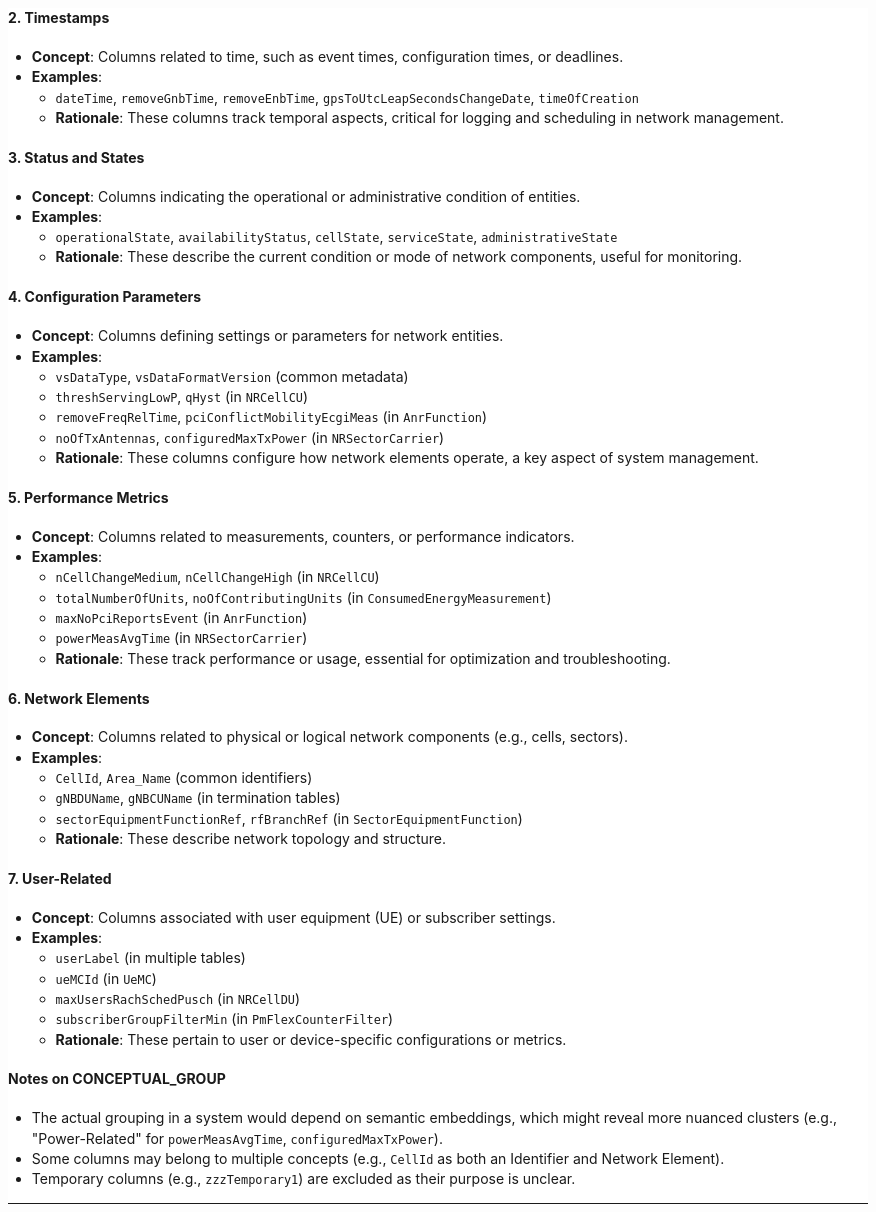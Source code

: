 #### 2. Timestamps
- **Concept**: Columns related to time, such as event times, configuration times, or deadlines.
- **Examples**:
  - `dateTime`, `removeGnbTime`, `removeEnbTime`, `gpsToUtcLeapSecondsChangeDate`, `timeOfCreation`
  - **Rationale**: These columns track temporal aspects, critical for logging and scheduling in network management.

#### 3. Status and States
- **Concept**: Columns indicating the operational or administrative condition of entities.
- **Examples**:
  - `operationalState`, `availabilityStatus`, `cellState`, `serviceState`, `administrativeState`
  - **Rationale**: These describe the current condition or mode of network components, useful for monitoring.

#### 4. Configuration Parameters
- **Concept**: Columns defining settings or parameters for network entities.
- **Examples**:
  - `vsDataType`, `vsDataFormatVersion` (common metadata)
  - `threshServingLowP`, `qHyst` (in `NRCellCU`)
  - `removeFreqRelTime`, `pciConflictMobilityEcgiMeas` (in `AnrFunction`)
  - `noOfTxAntennas`, `configuredMaxTxPower` (in `NRSectorCarrier`)
  - **Rationale**: These columns configure how network elements operate, a key aspect of system management.

#### 5. Performance Metrics
- **Concept**: Columns related to measurements, counters, or performance indicators.
- **Examples**:
  - `nCellChangeMedium`, `nCellChangeHigh` (in `NRCellCU`)
  - `totalNumberOfUnits`, `noOfContributingUnits` (in `ConsumedEnergyMeasurement`)
  - `maxNoPciReportsEvent` (in `AnrFunction`)
  - `powerMeasAvgTime` (in `NRSectorCarrier`)
  - **Rationale**: These track performance or usage, essential for optimization and troubleshooting.

#### 6. Network Elements
- **Concept**: Columns related to physical or logical network components (e.g., cells, sectors).
- **Examples**:
  - `CellId`, `Area_Name` (common identifiers)
  - `gNBDUName`, `gNBCUName` (in termination tables)
  - `sectorEquipmentFunctionRef`, `rfBranchRef` (in `SectorEquipmentFunction`)
  - **Rationale**: These describe network topology and structure.

#### 7. User-Related
- **Concept**: Columns associated with user equipment (UE) or subscriber settings.
- **Examples**:
  - `userLabel` (in multiple tables)
  - `ueMCId` (in `UeMC`)
  - `maxUsersRachSchedPusch` (in `NRCellDU`)
  - `subscriberGroupFilterMin` (in `PmFlexCounterFilter`)
  - **Rationale**: These pertain to user or device-specific configurations or metrics.

#### Notes on CONCEPTUAL_GROUP
- The actual grouping in a system would depend on semantic embeddings, which might reveal more nuanced clusters (e.g., "Power-Related" for `powerMeasAvgTime`, `configuredMaxTxPower`).
- Some columns may belong to multiple concepts (e.g., `CellId` as both an Identifier and Network Element).
- Temporary columns (e.g., `zzzTemporary1`) are excluded as their purpose is unclear.

---